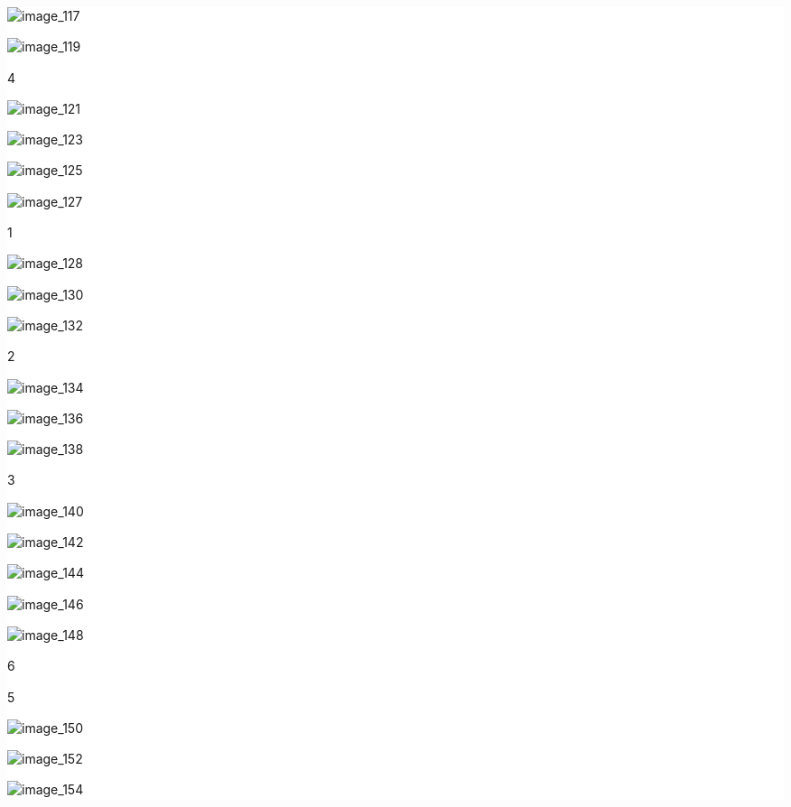 ![image_117](./vol/documents/imgs\page7_117.png)

![image_119](./vol/documents/imgs\page7_119.png)

4

![image_121](./vol/documents/imgs\page7_121.png)

![image_123](./vol/documents/imgs\page7_123.png)

![image_125](./vol/documents/imgs\page7_125.png)

![image_127](./vol/documents/imgs\page7_127.png)

1

![image_128](./vol/documents/imgs\page7_128.png)

![image_130](./vol/documents/imgs\page7_130.png)

![image_132](./vol/documents/imgs\page7_132.png)

2

![image_134](./vol/documents/imgs\page7_134.png)

![image_136](./vol/documents/imgs\page7_136.png)

![image_138](./vol/documents/imgs\page7_138.png)

3

![image_140](./vol/documents/imgs\page7_140.png)

![image_142](./vol/documents/imgs\page7_142.png)

![image_144](./vol/documents/imgs\page7_144.png)

![image_146](./vol/documents/imgs\page7_146.png)

![image_148](./vol/documents/imgs\page7_148.png)

6

5

![image_150](./vol/documents/imgs\page7_150.png)

![image_152](./vol/documents/imgs\page7_152.png)

![image_154](./vol/documents/imgs\page7_154.png)
